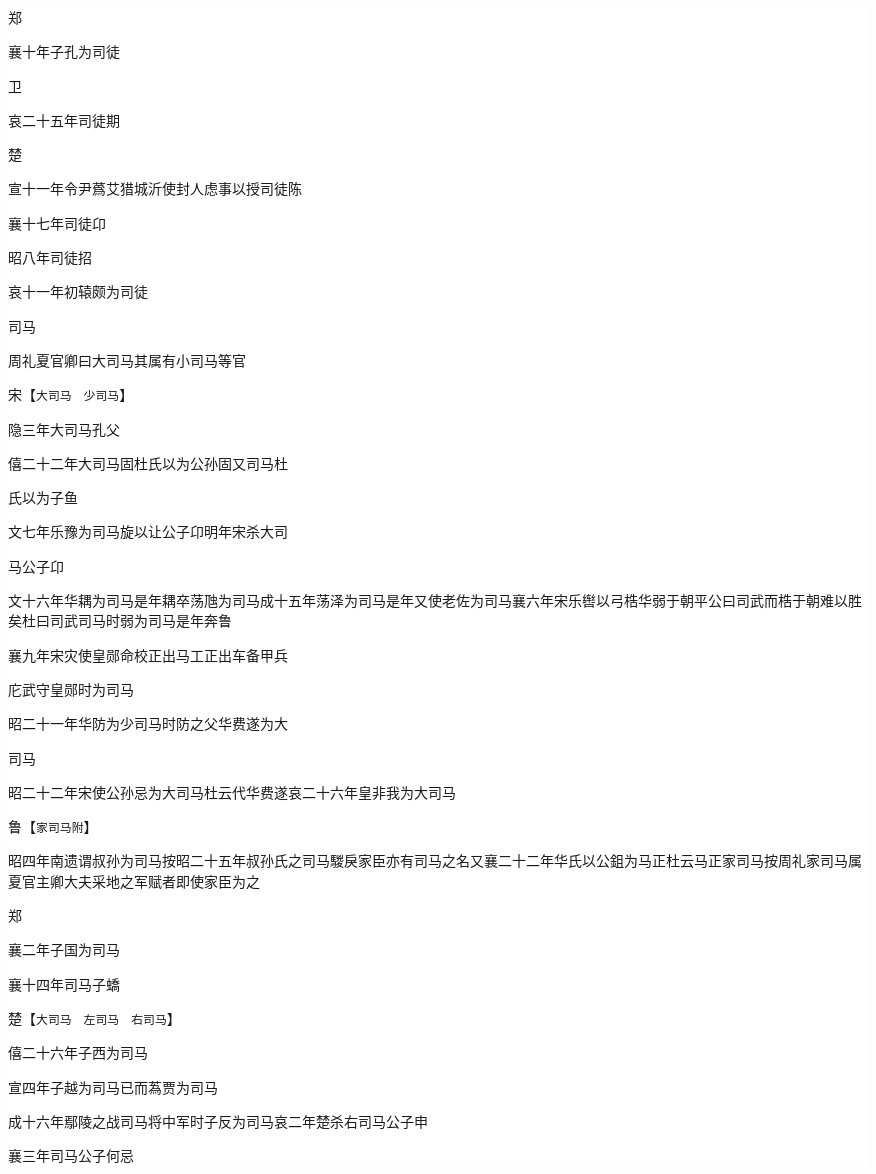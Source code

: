 郑  

襄十年子孔为司徒  

卫  

哀二十五年司徒期  

楚  

宣十一年令尹蔿艾猎城沂使封人虑事以授司徒陈  

襄十七年司徒卬  

昭八年司徒招  

哀十一年初辕颇为司徒  

司马  

周礼夏官卿曰大司马其属有小司马等官  

宋【`大司马　少司马`】  

隐三年大司马孔父  

僖二十二年大司马固杜氏以为公孙固又司马杜  

氏以为子鱼  

文七年乐豫为司马旋以让公子卬明年宋杀大司  

马公子卬  

文十六年华耦为司马是年耦卒荡虺为司马成十五年荡泽为司马是年又使老佐为司马襄六年宋乐辔以弓梏华弱于朝平公曰司武而梏于朝难以胜矣杜曰司武司马时弱为司马是年奔鲁  

襄九年宋灾使皇郧命校正出马工正出车备甲兵  

庀武守皇郧时为司马  

昭二十一年华防为少司马时防之父华费遂为大  

司马  

昭二十二年宋使公孙忌为大司马杜云代华费遂哀二十六年皇非我为大司马  

鲁【`家司马附`】  

昭四年南遗谓叔孙为司马按昭二十五年叔孙氏之司马騣戾家臣亦有司马之名又襄二十二年华氏以公鉏为马正杜云马正家司马按周礼家司马属夏官主卿大夫采地之军赋者即使家臣为之  

郑  

襄二年子国为司马  

襄十四年司马子蟜  

楚【`大司马　左司马　右司马`】  

僖二十六年子西为司马  

宣四年子越为司马已而蒍贾为司马  

成十六年鄢陵之战司马将中军时子反为司马哀二年楚杀右司马公子申  

襄三年司马公子何忌  
